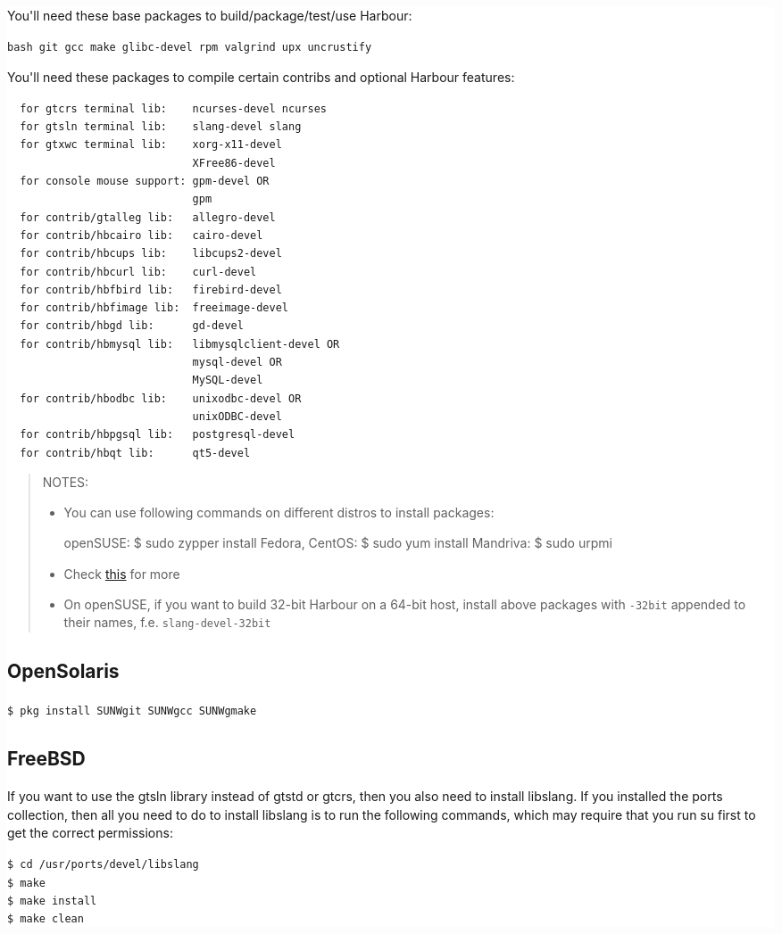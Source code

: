 You'll need these base packages to build/package/test/use Harbour:

    bash git gcc make glibc-devel rpm valgrind upx uncrustify

You'll need these packages to compile certain contribs and optional Harbour features:

      for gtcrs terminal lib:    ncurses-devel ncurses
      for gtsln terminal lib:    slang-devel slang
      for gtxwc terminal lib:    xorg-x11-devel
                                 XFree86-devel
      for console mouse support: gpm-devel OR
                                 gpm
      for contrib/gtalleg lib:   allegro-devel
      for contrib/hbcairo lib:   cairo-devel
      for contrib/hbcups lib:    libcups2-devel
      for contrib/hbcurl lib:    curl-devel
      for contrib/hbfbird lib:   firebird-devel
      for contrib/hbfimage lib:  freeimage-devel
      for contrib/hbgd lib:      gd-devel
      for contrib/hbmysql lib:   libmysqlclient-devel OR
                                 mysql-devel OR
                                 MySQL-devel
      for contrib/hbodbc lib:    unixodbc-devel OR
                                 unixODBC-devel
      for contrib/hbpgsql lib:   postgresql-devel
      for contrib/hbqt lib:      qt5-devel

> NOTES:
>
>    * You can use following commands on different distros to install packages:
>
>         openSUSE:       $ sudo zypper install <pkg>
>         Fedora, CentOS: $ sudo yum install <pkg>
>         Mandriva:       $ sudo urpmi <pkg>
>
>   * Check [this](http://distrowatch.com/dwres.php?resource=package-management) for more
>   * On openSUSE, if you want to build 32-bit Harbour on a 64-bit host, install
>       above packages with `-32bit` appended to their names, f.e. `slang-devel-32bit`

## OpenSolaris

    $ pkg install SUNWgit SUNWgcc SUNWgmake

## FreeBSD

If you want to use the gtsln library instead of gtstd or gtcrs,
then you also need to install libslang. If you installed the ports
collection, then all you need to do to install libslang is to run
the following commands, which may require that you run su first to
get the correct permissions:

    $ cd /usr/ports/devel/libslang
    $ make
    $ make install
    $ make clean
